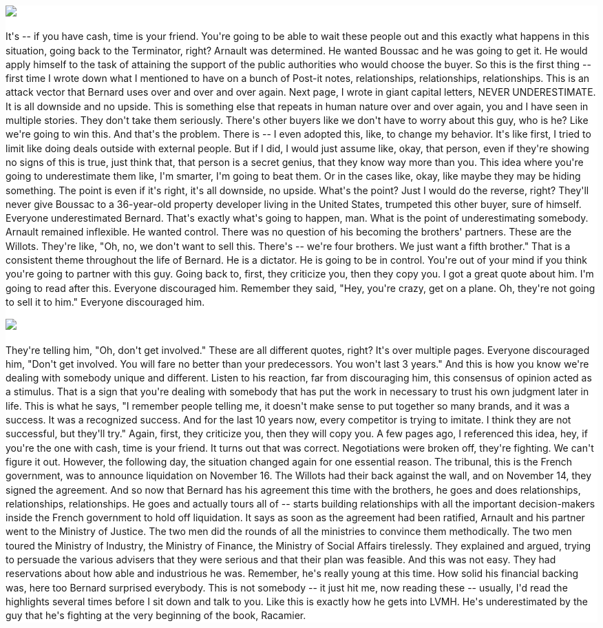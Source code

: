 ![](https://www.foundersnotes.com/static/images/new_icons/chevron-down-alt-thin.svg)

It's -- if you have cash, time is your friend. You're going to be able to wait these people out and this exactly what happens in this situation, going back to the Terminator, right? Arnault was determined. He wanted Boussac and he was going to get it. He would apply himself to the task of attaining the support of the public authorities who would choose the buyer. So this is the first thing -- first time I wrote down what I mentioned to have on a bunch of Post-it notes, relationships, relationships, relationships. This is an attack vector that Bernard uses over and over and over again. Next page, I wrote in giant capital letters, NEVER UNDERESTIMATE. It is all downside and no upside. This is something else that repeats in human nature over and over again, you and I have seen in multiple stories. They don't take them seriously. There's other buyers like we don't have to worry about this guy, who is he? Like we're going to win this. And that's the problem. There is -- I even adopted this, like, to change my behavior. It's like first, I tried to limit like doing deals outside with external people. But if I did, I would just assume like, okay, that person, even if they're showing no signs of this is true, just think that, that person is a secret genius, that they know way more than you. This idea where you're going to underestimate them like, I'm smarter, I'm going to beat them. Or in the cases like, okay, like maybe they may be hiding something. The point is even if it's right, it's all downside, no upside. What's the point? Just I would do the reverse, right? They'll never give Boussac to a 36-year-old property developer living in the United States, trumpeted this other buyer, sure of himself. Everyone underestimated Bernard. That's exactly what's going to happen, man. What is the point of underestimating somebody. Arnault remained inflexible. He wanted control. There was no question of his becoming the brothers' partners. These are the Willots. They're like, "Oh, no, we don't want to sell this. There's -- we're four brothers. We just want a fifth brother." That is a consistent theme throughout the life of Bernard. He is a dictator. He is going to be in control. You're out of your mind if you think you're going to partner with this guy. Going back to, first, they criticize you, then they copy you. I got a great quote about him. I'm going to read after this. Everyone discouraged him. Remember they said, "Hey, you're crazy, get on a plane. Oh, they're not going to sell it to him." Everyone discouraged him.

![](https://www.foundersnotes.com/static/images/new_icons/chevron-down-alt-thin.svg)

They're telling him, "Oh, don't get involved." These are all different quotes, right? It's over multiple pages. Everyone discouraged him, "Don't get involved. You will fare no better than your predecessors. You won't last 3 years." And this is how you know we're dealing with somebody unique and different. Listen to his reaction, far from discouraging him, this consensus of opinion acted as a stimulus. That is a sign that you're dealing with somebody that has put the work in necessary to trust his own judgment later in life. This is what he says, "I remember people telling me, it doesn't make sense to put together so many brands, and it was a success. It was a recognized success. And for the last 10 years now, every competitor is trying to imitate. I think they are not successful, but they'll try." Again, first, they criticize you, then they will copy you. A few pages ago, I referenced this idea, hey, if you're the one with cash, time is your friend. It turns out that was correct. Negotiations were broken off, they're fighting. We can't figure it out. However, the following day, the situation changed again for one essential reason. The tribunal, this is the French government, was to announce liquidation on November 16. The Willots had their back against the wall, and on November 14, they signed the agreement. And so now that Bernard has his agreement this time with the brothers, he goes and does relationships, relationships, relationships. He goes and actually tours all of -- starts building relationships with all the important decision-makers inside the French government to hold off liquidation. It says as soon as the agreement had been ratified, Arnault and his partner went to the Ministry of Justice. The two men did the rounds of all the ministries to convince them methodically. The two men toured the Ministry of Industry, the Ministry of Finance, the Ministry of Social Affairs tirelessly. They explained and argued, trying to persuade the various advisers that they were serious and that their plan was feasible. And this was not easy. They had reservations about how able and industrious he was. Remember, he's really young at this time. How solid his financial backing was, here too Bernard surprised everybody. This is not somebody -- it just hit me, now reading these -- usually, I'd read the highlights several times before I sit down and talk to you. Like this is exactly how he gets into LVMH. He's underestimated by the guy that he's fighting at the very beginning of the book, Racamier.
